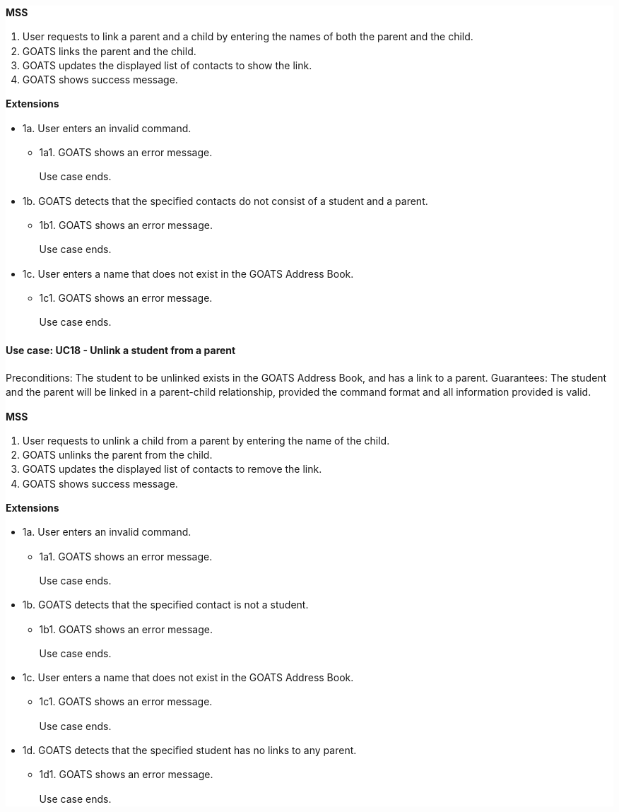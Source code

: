 **MSS**

1. User requests to link a parent and a child by entering the names of both the parent and the child.
2. GOATS links the parent and the child.
3. GOATS updates the displayed list of contacts to show the link.
4. GOATS shows success message.

**Extensions**

* 1a. User enters an invalid command.
    * 1a1. GOATS shows an error message.

      Use case ends.

* 1b. GOATS detects that the specified contacts do not consist of a student and a parent.
    * 1b1. GOATS shows an error message.

      Use case ends.

* 1c. User enters a name that does not exist in the GOATS Address Book.
    * 1c1. GOATS shows an error message.

      Use case ends.

#### **Use case: UC18 - Unlink a student from a parent**

Preconditions: The student to be unlinked exists in the GOATS Address Book, and has a link to a parent.
Guarantees: The student and the parent will be linked in a parent-child relationship, provided the command format and all information provided is valid.

**MSS**

1. User requests to unlink a child from a parent by entering the name of the child.
2. GOATS unlinks the parent from the child.
3. GOATS updates the displayed list of contacts to remove the link.
4. GOATS shows success message.

**Extensions**

* 1a. User enters an invalid command.
    * 1a1. GOATS shows an error message.

      Use case ends.

* 1b. GOATS detects that the specified contact is not a student.
    * 1b1. GOATS shows an error message.

      Use case ends.

* 1c. User enters a name that does not exist in the GOATS Address Book.
    * 1c1. GOATS shows an error message.

      Use case ends.

* 1d. GOATS detects that the specified student has no links to any parent.
    * 1d1. GOATS shows an error message.

      Use case ends.
